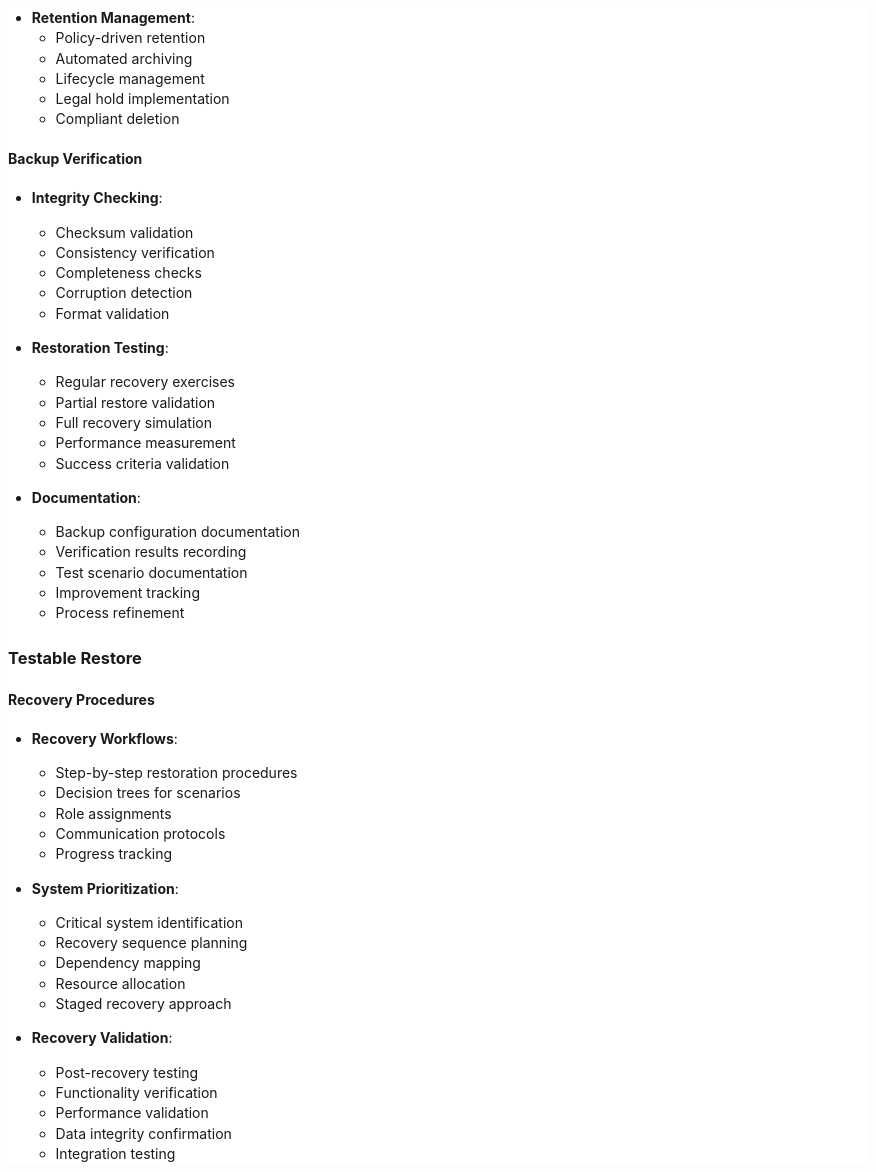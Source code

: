 * **Retention Management**:
  * Policy-driven retention
  * Automated archiving
  * Lifecycle management
  * Legal hold implementation
  * Compliant deletion

#### Backup Verification

* **Integrity Checking**:
  * Checksum validation
  * Consistency verification
  * Completeness checks
  * Corruption detection
  * Format validation

* **Restoration Testing**:
  * Regular recovery exercises
  * Partial restore validation
  * Full recovery simulation
  * Performance measurement
  * Success criteria validation

* **Documentation**:
  * Backup configuration documentation
  * Verification results recording
  * Test scenario documentation
  * Improvement tracking
  * Process refinement

### Testable Restore

#### Recovery Procedures

* **Recovery Workflows**:
  * Step-by-step restoration procedures
  * Decision trees for scenarios
  * Role assignments
  * Communication protocols
  * Progress tracking

* **System Prioritization**:
  * Critical system identification
  * Recovery sequence planning
  * Dependency mapping
  * Resource allocation
  * Staged recovery approach

* **Recovery Validation**:
  * Post-recovery testing
  * Functionality verification
  * Performance validation
  * Data integrity confirmation
  * Integration testing
